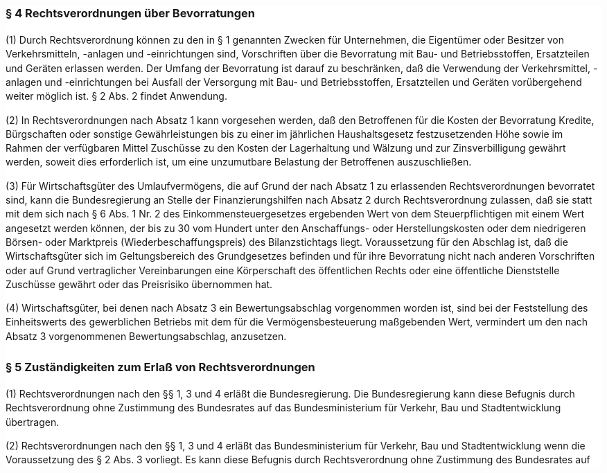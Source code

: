 
### § 4 Rechtsverordnungen über Bevorratungen

(1) Durch Rechtsverordnung können zu den in § 1 genannten Zwecken für
Unternehmen, die Eigentümer oder Besitzer von Verkehrsmitteln,
-anlagen und -einrichtungen sind, Vorschriften über die Bevorratung
mit Bau- und Betriebsstoffen, Ersatzteilen und Geräten erlassen
werden. Der Umfang der Bevorratung ist darauf zu beschränken, daß die
Verwendung der Verkehrsmittel, -anlagen und -einrichtungen bei Ausfall
der Versorgung mit Bau- und Betriebsstoffen, Ersatzteilen und Geräten
vorübergehend weiter möglich ist. § 2 Abs. 2 findet Anwendung.

(2) In Rechtsverordnungen nach Absatz 1 kann vorgesehen werden, daß
den Betroffenen für die Kosten der Bevorratung Kredite, Bürgschaften
oder sonstige Gewährleistungen bis zu einer im jährlichen
Haushaltsgesetz festzusetzenden Höhe sowie im Rahmen der verfügbaren
Mittel Zuschüsse zu den Kosten der Lagerhaltung und Wälzung und zur
Zinsverbilligung gewährt werden, soweit dies erforderlich ist, um eine
unzumutbare Belastung der Betroffenen auszuschließen.

(3) Für Wirtschaftsgüter des Umlaufvermögens, die auf Grund der nach
Absatz 1 zu erlassenden Rechtsverordnungen bevorratet sind, kann die
Bundesregierung an Stelle der Finanzierungshilfen nach Absatz 2 durch
Rechtsverordnung zulassen, daß sie statt mit dem sich nach § 6 Abs. 1
Nr. 2 des Einkommensteuergesetzes ergebenden Wert von dem
Steuerpflichtigen mit einem Wert angesetzt werden können, der bis zu
30 vom Hundert unter den Anschaffungs- oder Herstellungskosten oder
dem niedrigeren Börsen- oder Marktpreis (Wiederbeschaffungspreis) des
Bilanzstichtags liegt. Voraussetzung für den Abschlag ist, daß die
Wirtschaftsgüter sich im Geltungsbereich des Grundgesetzes befinden
und für ihre Bevorratung nicht nach anderen Vorschriften oder auf
Grund vertraglicher Vereinbarungen eine Körperschaft des öffentlichen
Rechts oder eine öffentliche Dienststelle Zuschüsse gewährt oder das
Preisrisiko übernommen hat.

(4) Wirtschaftsgüter, bei denen nach Absatz 3 ein Bewertungsabschlag
vorgenommen worden ist, sind bei der Feststellung des Einheitswerts
des gewerblichen Betriebs mit dem für die Vermögensbesteuerung
maßgebenden Wert, vermindert um den nach Absatz 3 vorgenommenen
Bewertungsabschlag, anzusetzen.


### § 5 Zuständigkeiten zum Erlaß von Rechtsverordnungen

(1) Rechtsverordnungen nach den §§ 1, 3 und 4 erläßt die
Bundesregierung. Die Bundesregierung kann diese Befugnis durch
Rechtsverordnung ohne Zustimmung des Bundesrates auf das
Bundesministerium für Verkehr, Bau und Stadtentwicklung übertragen.

(2) Rechtsverordnungen nach den §§ 1, 3 und 4 erläßt das
Bundesministerium für Verkehr, Bau und Stadtentwicklung wenn die
Voraussetzung des § 2 Abs. 3 vorliegt. Es kann diese Befugnis durch
Rechtsverordnung ohne Zustimmung des Bundesrates auf
